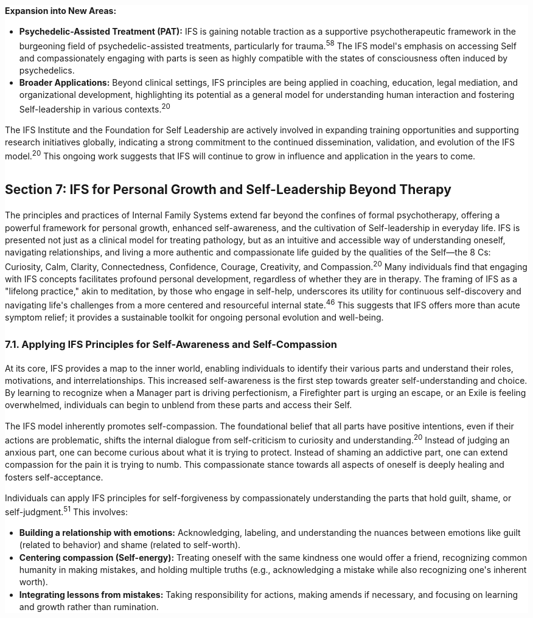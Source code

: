 **Expansion into New Areas:**

- **Psychedelic-Assisted Treatment (PAT):** IFS is gaining notable traction as a supportive psychotherapeutic framework in the burgeoning field of psychedelic-assisted treatments, particularly for trauma.<sup>58</sup> The IFS model's emphasis on accessing Self and compassionately engaging with parts is seen as highly compatible with the states of consciousness often induced by psychedelics.
- **Broader Applications:** Beyond clinical settings, IFS principles are being applied in coaching, education, legal mediation, and organizational development, highlighting its potential as a general model for understanding human interaction and fostering Self-leadership in various contexts.<sup>20</sup>

The IFS Institute and the Foundation for Self Leadership are actively involved in expanding training opportunities and supporting research initiatives globally, indicating a strong commitment to the continued dissemination, validation, and evolution of the IFS model.<sup>20</sup> This ongoing work suggests that IFS will continue to grow in influence and application in the years to come.

## **Section 7: IFS for Personal Growth and Self-Leadership Beyond Therapy**

The principles and practices of Internal Family Systems extend far beyond the confines of formal psychotherapy, offering a powerful framework for personal growth, enhanced self-awareness, and the cultivation of Self-leadership in everyday life. IFS is presented not just as a clinical model for treating pathology, but as an intuitive and accessible way of understanding oneself, navigating relationships, and living a more authentic and compassionate life guided by the qualities of the Self—the 8 Cs: Curiosity, Calm, Clarity, Connectedness, Confidence, Courage, Creativity, and Compassion.<sup>20</sup> Many individuals find that engaging with IFS concepts facilitates profound personal development, regardless of whether they are in therapy. The framing of IFS as a "lifelong practice," akin to meditation, by those who engage in self-help, underscores its utility for continuous self-discovery and navigating life's challenges from a more centered and resourceful internal state.<sup>46</sup> This suggests that IFS offers more than acute symptom relief; it provides a sustainable toolkit for ongoing personal evolution and well-being.

### **7.1. Applying IFS Principles for Self-Awareness and Self-Compassion**

At its core, IFS provides a map to the inner world, enabling individuals to identify their various parts and understand their roles, motivations, and interrelationships. This increased self-awareness is the first step towards greater self-understanding and choice. By learning to recognize when a Manager part is driving perfectionism, a Firefighter part is urging an escape, or an Exile is feeling overwhelmed, individuals can begin to unblend from these parts and access their Self.

The IFS model inherently promotes self-compassion. The foundational belief that all parts have positive intentions, even if their actions are problematic, shifts the internal dialogue from self-criticism to curiosity and understanding.<sup>20</sup> Instead of judging an anxious part, one can become curious about what it is trying to protect. Instead of shaming an addictive part, one can extend compassion for the pain it is trying to numb. This compassionate stance towards all aspects of oneself is deeply healing and fosters self-acceptance.

Individuals can apply IFS principles for self-forgiveness by compassionately understanding the parts that hold guilt, shame, or self-judgment.<sup>51</sup> This involves:

- **Building a relationship with emotions:** Acknowledging, labeling, and understanding the nuances between emotions like guilt (related to behavior) and shame (related to self-worth).
- **Centering compassion (Self-energy):** Treating oneself with the same kindness one would offer a friend, recognizing common humanity in making mistakes, and holding multiple truths (e.g., acknowledging a mistake while also recognizing one's inherent worth).
- **Integrating lessons from mistakes:** Taking responsibility for actions, making amends if necessary, and focusing on learning and growth rather than rumination.
